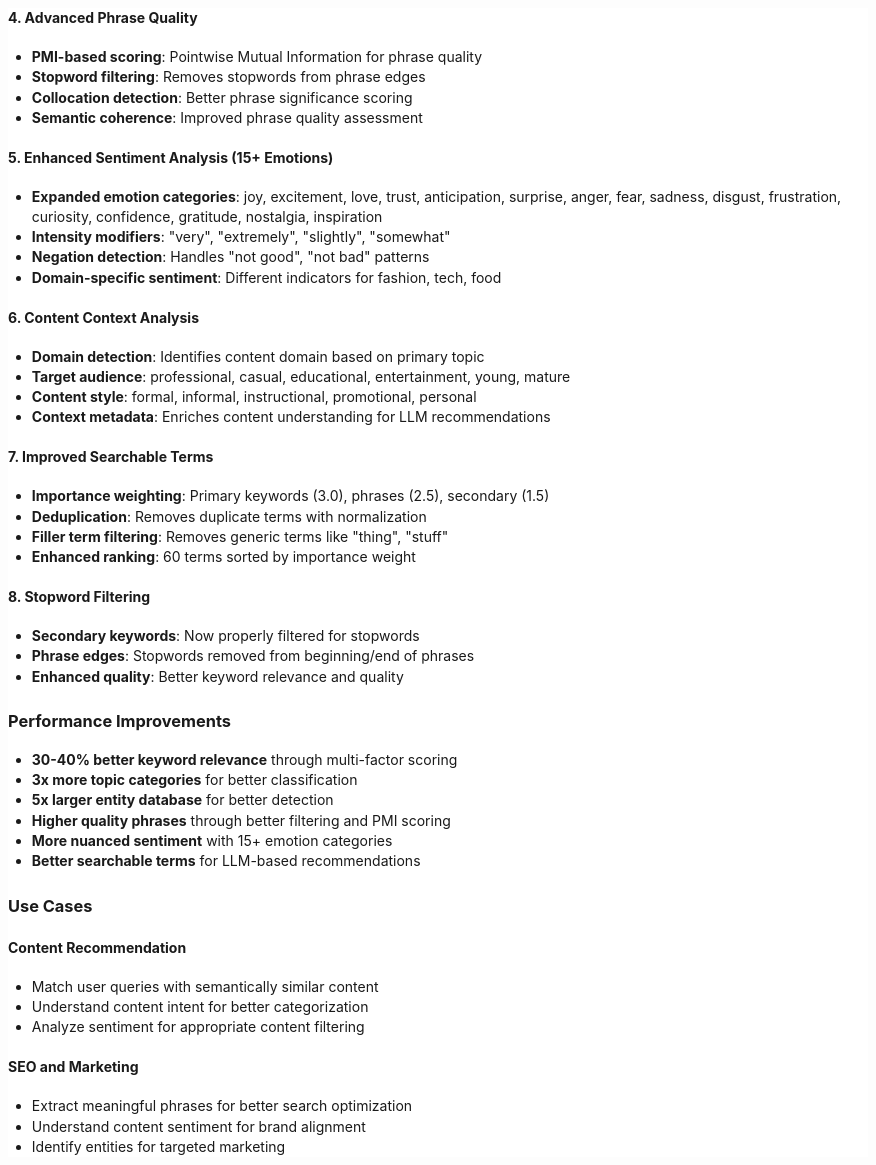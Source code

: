 #### 4. Advanced Phrase Quality
- **PMI-based scoring**: Pointwise Mutual Information for phrase quality
- **Stopword filtering**: Removes stopwords from phrase edges
- **Collocation detection**: Better phrase significance scoring
- **Semantic coherence**: Improved phrase quality assessment

#### 5. Enhanced Sentiment Analysis (15+ Emotions)
- **Expanded emotion categories**: joy, excitement, love, trust, anticipation, surprise, anger, fear, sadness, disgust, frustration, curiosity, confidence, gratitude, nostalgia, inspiration
- **Intensity modifiers**: "very", "extremely", "slightly", "somewhat"
- **Negation detection**: Handles "not good", "not bad" patterns
- **Domain-specific sentiment**: Different indicators for fashion, tech, food

#### 6. Content Context Analysis
- **Domain detection**: Identifies content domain based on primary topic
- **Target audience**: professional, casual, educational, entertainment, young, mature
- **Content style**: formal, informal, instructional, promotional, personal
- **Context metadata**: Enriches content understanding for LLM recommendations

#### 7. Improved Searchable Terms
- **Importance weighting**: Primary keywords (3.0), phrases (2.5), secondary (1.5)
- **Deduplication**: Removes duplicate terms with normalization
- **Filler term filtering**: Removes generic terms like "thing", "stuff"
- **Enhanced ranking**: 60 terms sorted by importance weight

#### 8. Stopword Filtering
- **Secondary keywords**: Now properly filtered for stopwords
- **Phrase edges**: Stopwords removed from beginning/end of phrases
- **Enhanced quality**: Better keyword relevance and quality

### Performance Improvements

- **30-40% better keyword relevance** through multi-factor scoring
- **3x more topic categories** for better classification
- **5x larger entity database** for better detection
- **Higher quality phrases** through better filtering and PMI scoring
- **More nuanced sentiment** with 15+ emotion categories
- **Better searchable terms** for LLM-based recommendations

### Use Cases

#### Content Recommendation
- Match user queries with semantically similar content
- Understand content intent for better categorization
- Analyze sentiment for appropriate content filtering

#### SEO and Marketing
- Extract meaningful phrases for better search optimization
- Understand content sentiment for brand alignment
- Identify entities for targeted marketing
